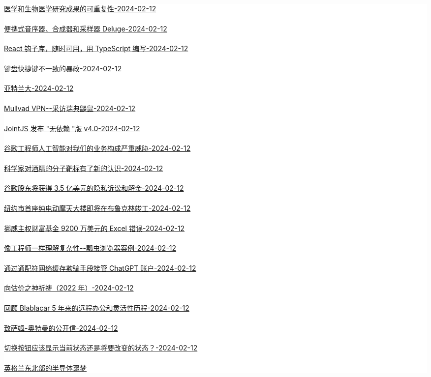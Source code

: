 <a target=_blank rel=nofollow href="https://forbetterscience.com/2024/01/22/fulda-debatin-reproducibility-of-results-in-medical-and-biomedical-research/" >医学和生物医学研究成果的可重复性-2024-02-12</a><br/><br/><a target=_blank rel=nofollow href="https://github.com/SynthstromAudible/DelugeFirmware" >便携式音序器、合成器和采样器 Deluge-2024-02-12</a><br/><br/><a target=_blank rel=nofollow href="https://github.com/juliencrn/usehooks-ts" >React 钩子库，随时可用，用 TypeScript 编写-2024-02-12</a><br/><br/><a target=_blank rel=nofollow href="https://blog.fortrabbit.com/the-tyranny-of-inconsistent-keyboard-shortcuts" >键盘快捷键不一致的暴政-2024-02-12</a><br/><br/><a target=_blank rel=nofollow href="https://en.wikipedia.org/wiki/Atlantropa" >亚特兰大-2024-02-12</a><br/><br/><a target=_blank rel=nofollow href="https://tarnkappe.info/artikel/interviews/mullvad-vpn-an-interview-with-the-swedish-mole-289150.html" >Mullvad VPN--采访瑞典鼹鼠-2024-02-12</a><br/><br/><a target=_blank rel=nofollow href="https://github.com/clientIO/joint" >JointJS 发布 "无依赖 "版 v4.0-2024-02-12</a><br/><br/><a target=_blank rel=nofollow href="https://www.techemails.com/p/google-ai-elon-musk-tesla-comp#%C2%A7google-engineer-ai-is-a-serious-risk-to-our-business" >谷歌工程师人工智能对我们的业务构成严重威胁-2024-02-12</a><br/><br/><a target=_blank rel=nofollow href="https://www.sciencedaily.com/releases/2024/01/240108185644.htm" >科学家对酒精的分子靶标有了新的认识-2024-02-12</a><br/><br/><a target=_blank rel=nofollow href="https://www.cpomagazine.com/data-protection/google-shareholders-to-receive-350-million-in-privacy-lawsuit-settlement/" >谷歌股东将获得 3.5 亿美元的隐私诉讼和解金-2024-02-12</a><br/><br/><a target=_blank rel=nofollow href="https://www.designboom.com/architecture/electric-skyscraper-brooklyn-new-york-alloy-505-state-street-01-22-2024/" >纽约市首座纯电动摩天大楼即将在布鲁克林竣工-2024-02-12</a><br/><br/><a target=_blank rel=nofollow href="https://www.ft.com/content/db864323-5b68-402b-8aa5-5c53a309acf1" >挪威主权财富基金 9200 万美元的 Excel 错误-2024-02-12</a><br/><br/><a target=_blank rel=nofollow href="https://t-shaped.nl/understanding-complexity-like-an-engineer-the-case-of-the-ladybird-browser" >像工程师一样理解复杂性--瓢虫浏览器案例-2024-02-12</a><br/><br/><a target=_blank rel=nofollow href="https://nokline.github.io/bugbounty/2024/02/04/ChatGPT-ATO.html" >通过通配符网络缓存欺骗手段接管 ChatGPT 账户-2024-02-12</a><br/><br/><a target=_blank rel=nofollow href="https://bothsidesofthetable.com/praying-to-the-god-of-valuation-7f6758ba3b16?gi=b5e63e1cadad" >向估价之神祈祷（2022 年）-2024-02-12</a><br/><br/><a target=_blank rel=nofollow href="https://www.youtube.com/watch?v=nZ-ATGv2gjI" >回顾 Blablacar 5 年来的远程办公和灵活性历程-2024-02-12</a><br/><br/><a target=_blank rel=nofollow href="https://garymarcus.substack.com/p/an-open-letter-to-sam-altman" >致萨姆-奥特曼的公开信-2024-02-12</a><br/><br/><a target=_blank rel=nofollow href="https://ux.stackexchange.com/questions/1318/should-a-toggle-button-show-its-current-state-or-the-state-to-which-it-will-chan" >切换按钮应该显示当前状态还是将要改变的状态？-2024-02-12</a><br/><br/><a target=_blank rel=nofollow href="https://www.youtube.com/watch?v=AE0DEOictVg" >英格兰东北部的半导体噩梦